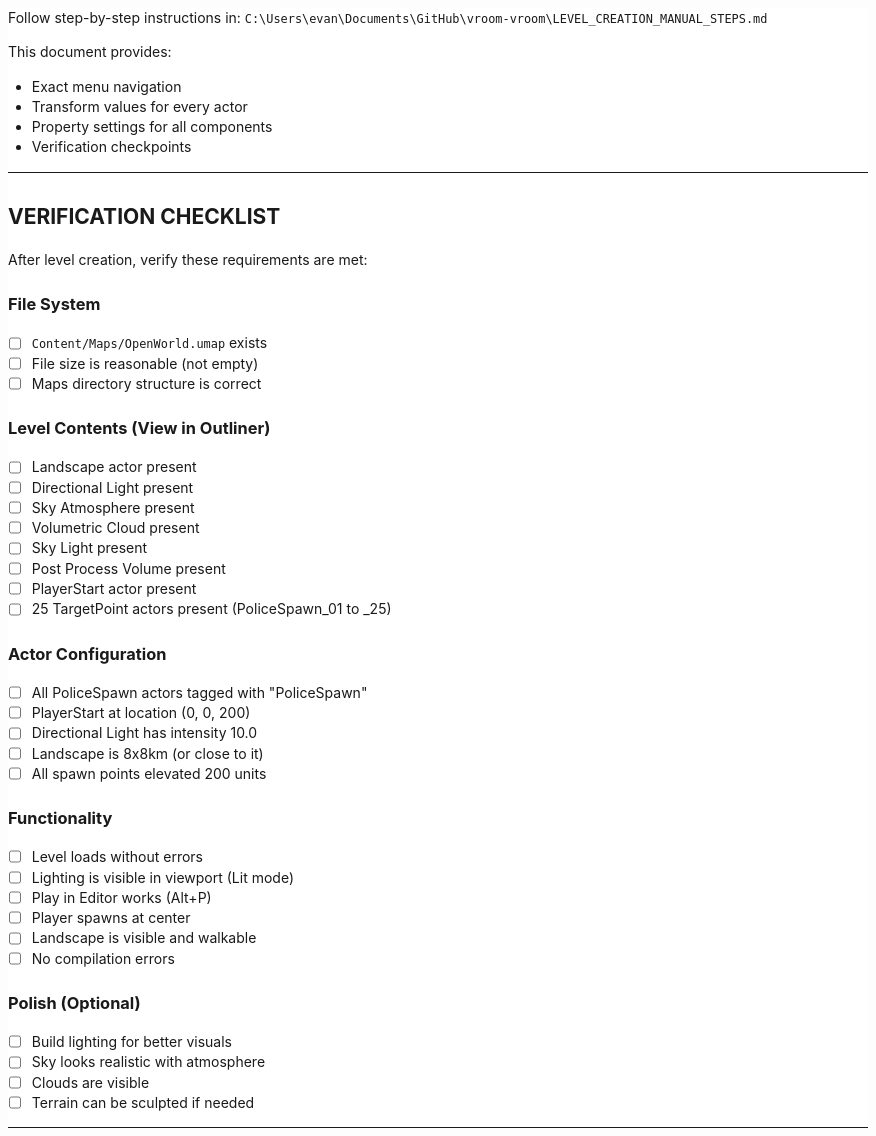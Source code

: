 Follow step-by-step instructions in:
`C:\Users\evan\Documents\GitHub\vroom-vroom\LEVEL_CREATION_MANUAL_STEPS.md`

This document provides:
- Exact menu navigation
- Transform values for every actor
- Property settings for all components
- Verification checkpoints

---

## VERIFICATION CHECKLIST

After level creation, verify these requirements are met:

### File System
- [ ] `Content/Maps/OpenWorld.umap` exists
- [ ] File size is reasonable (not empty)
- [ ] Maps directory structure is correct

### Level Contents (View in Outliner)
- [ ] Landscape actor present
- [ ] Directional Light present
- [ ] Sky Atmosphere present
- [ ] Volumetric Cloud present
- [ ] Sky Light present
- [ ] Post Process Volume present
- [ ] PlayerStart actor present
- [ ] 25 TargetPoint actors present (PoliceSpawn_01 to _25)

### Actor Configuration
- [ ] All PoliceSpawn actors tagged with "PoliceSpawn"
- [ ] PlayerStart at location (0, 0, 200)
- [ ] Directional Light has intensity 10.0
- [ ] Landscape is 8x8km (or close to it)
- [ ] All spawn points elevated 200 units

### Functionality
- [ ] Level loads without errors
- [ ] Lighting is visible in viewport (Lit mode)
- [ ] Play in Editor works (Alt+P)
- [ ] Player spawns at center
- [ ] Landscape is visible and walkable
- [ ] No compilation errors

### Polish (Optional)
- [ ] Build lighting for better visuals
- [ ] Sky looks realistic with atmosphere
- [ ] Clouds are visible
- [ ] Terrain can be sculpted if needed

---